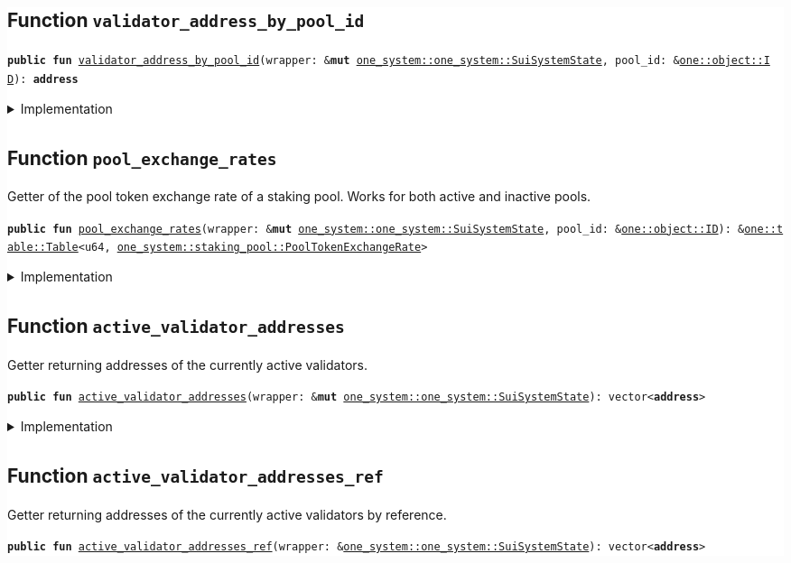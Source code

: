 ## Function `validator_address_by_pool_id`



<pre><code><b>public</b> <b>fun</b> <a href="../one_system/one_system.md#sui_system_sui_system_validator_address_by_pool_id">validator_address_by_pool_id</a>(wrapper: &<b>mut</b> <a href="../one_system/one_system.md#sui_system_sui_system_SuiSystemState">one_system::one_system::SuiSystemState</a>, pool_id: &<a href="../sui/object.md#sui_object_ID">one::object::ID</a>): <b>address</b>
</code></pre>



<details><summary>Implementation</summary></details>

<a name="sui_system_sui_system_pool_exchange_rates"></a>

## Function `pool_exchange_rates`

Getter of the pool token exchange rate of a staking pool. Works for both active and inactive pools.


<pre><code><b>public</b> <b>fun</b> <a href="../one_system/one_system.md#sui_system_sui_system_pool_exchange_rates">pool_exchange_rates</a>(wrapper: &<b>mut</b> <a href="../one_system/one_system.md#sui_system_sui_system_SuiSystemState">one_system::one_system::SuiSystemState</a>, pool_id: &<a href="../sui/object.md#sui_object_ID">one::object::ID</a>): &<a href="../sui/table.md#sui_table_Table">one::table::Table</a>&lt;u64, <a href="../one_system/staking_pool.md#sui_system_staking_pool_PoolTokenExchangeRate">one_system::staking_pool::PoolTokenExchangeRate</a>&gt;
</code></pre>



<details><summary>Implementation</summary></details>

<a name="sui_system_sui_system_active_validator_addresses"></a>

## Function `active_validator_addresses`

Getter returning addresses of the currently active validators.


<pre><code><b>public</b> <b>fun</b> <a href="../one_system/one_system.md#sui_system_sui_system_active_validator_addresses">active_validator_addresses</a>(wrapper: &<b>mut</b> <a href="../one_system/one_system.md#sui_system_sui_system_SuiSystemState">one_system::one_system::SuiSystemState</a>): vector&lt;<b>address</b>&gt;
</code></pre>



<details><summary>Implementation</summary></details>

<a name="sui_system_sui_system_active_validator_addresses_ref"></a>

## Function `active_validator_addresses_ref`

Getter returning addresses of the currently active validators by reference.


<pre><code><b>public</b> <b>fun</b> <a href="../one_system/one_system.md#sui_system_sui_system_active_validator_addresses_ref">active_validator_addresses_ref</a>(wrapper: &<a href="../one_system/one_system.md#sui_system_sui_system_SuiSystemState">one_system::one_system::SuiSystemState</a>): vector&lt;<b>address</b>&gt;
</code></pre>
